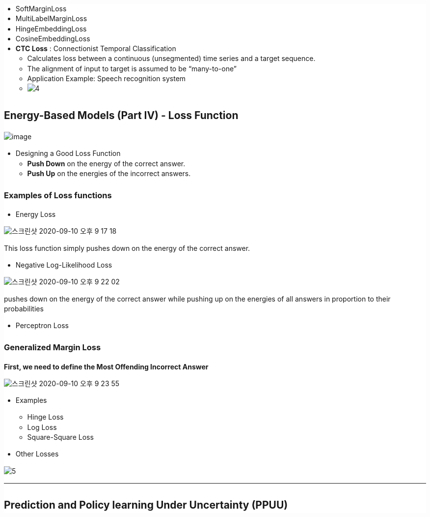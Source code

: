 - SoftMarginLoss
- MultiLabelMarginLoss
- HingeEmbeddingLoss
- CosineEmbeddingLoss
- **CTC Loss** : Connectionist Temporal Classification
    - Calculates loss between a continuous (unsegmented) time series and a target sequence.
    - The alignment of input to target is assumed to be “many-to-one”
    - Application Example: Speech recognition system
    - ![4](https://atcold.github.io/pytorch-Deep-Learning/images/week11/11-2/Fig2.png)

## Energy-Based Models (Part IV) - Loss Function

 ![image](https://user-images.githubusercontent.com/48315997/92727880-c8f96980-f3aa-11ea-8b3e-871ca26ea97a.png)

- Designing a Good Loss Function
    - **Push Down** on the energy of the correct answer.
    - **Push Up** on the energies of the incorrect answers.

### Examples of Loss functions

- Energy Loss

![스크린샷 2020-09-10 오후 9 17 18](https://user-images.githubusercontent.com/48315997/92728019-03630680-f3ab-11ea-8fd7-a80c3c8eb10e.png)

This loss function simply pushes down on the energy of the correct answer.

- Negative Log-Likelihood Loss

![스크린샷 2020-09-10 오후 9 22 02](https://user-images.githubusercontent.com/48315997/92728434-ad429300-f3ab-11ea-8c51-89c4ebf870a0.png)

pushes down on the energy of the correct answer while pushing up on the energies of all answers in proportion to their probabilities

- Perceptron Loss

### Generalized Margin Loss

**First, we need to define the Most Offending Incorrect Answer**

<img width="700" alt="스크린샷 2020-09-10 오후 9 23 55" src="https://user-images.githubusercontent.com/48315997/92728591-f0046b00-f3ab-11ea-8d6a-cb7dbe151d19.png">

- Examples
    - Hinge Loss
    - Log Loss
    - Square-Square Loss

- Other Losses

![5](https://atcold.github.io/pytorch-Deep-Learning/images/week11/11-2/other.png)


---

## Prediction and Policy learning Under Uncertainty (PPUU)
